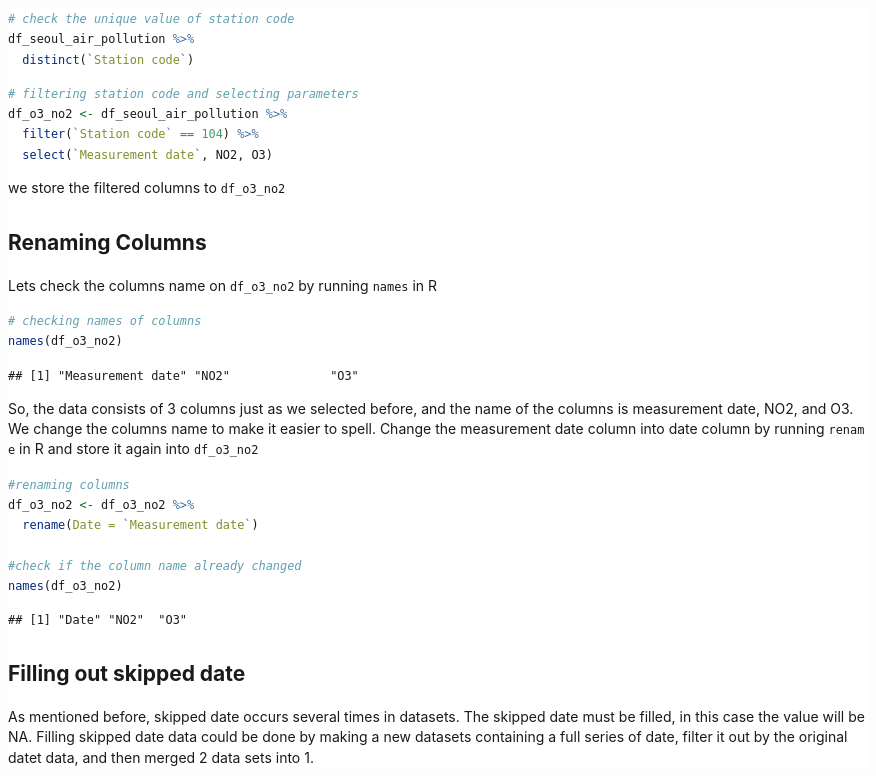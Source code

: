 ```r
# check the unique value of station code
df_seoul_air_pollution %>% 
  distinct(`Station code`)
```

<div data-pagedtable="false">
  <script data-pagedtable-source type="application/json">
{"columns":[{"label":["Station code"],"name":[1],"type":["int"],"align":["right"]}],"data":[{"1":"101"},{"1":"102"},{"1":"103"},{"1":"104"},{"1":"105"},{"1":"106"},{"1":"107"},{"1":"108"},{"1":"109"},{"1":"110"},{"1":"111"},{"1":"112"},{"1":"113"},{"1":"114"},{"1":"115"},{"1":"116"},{"1":"117"},{"1":"118"},{"1":"119"},{"1":"120"},{"1":"121"},{"1":"122"},{"1":"123"},{"1":"124"},{"1":"125"}],"options":{"columns":{"min":{},"max":[10]},"rows":{"min":[10],"max":[10]},"pages":{}}}
  </script>
</div>

```r
# filtering station code and selecting parameters
df_o3_no2 <- df_seoul_air_pollution %>% 
  filter(`Station code` == 104) %>% 
  select(`Measurement date`, NO2, O3)
```
we store the filtered columns to `df_o3_no2`

## Renaming Columns
Lets check the columns name on `df_o3_no2` by running `names` in R

```r
# checking names of columns
names(df_o3_no2)
```

```
## [1] "Measurement date" "NO2"              "O3"
```
So, the data consists of 3 columns just as we selected before, and the name of the columns is measurement date, NO2, and O3. We change the columns name to make it easier to spell. Change the measurement date column into date column by running `rename` in R and store it again into `df_o3_no2`

```r
#renaming columns
df_o3_no2 <- df_o3_no2 %>% 
  rename(Date = `Measurement date`)

#check if the column name already changed
names(df_o3_no2)
```

```
## [1] "Date" "NO2"  "O3"
```
## Filling out skipped date
As mentioned before, skipped date occurs several times in datasets. The skipped date must be filled, in this case the value will be NA. Filling skipped date data could be done by making a new datasets containing a full series of date, filter it out by the original datet data, and then merged 2 data sets into 1.
